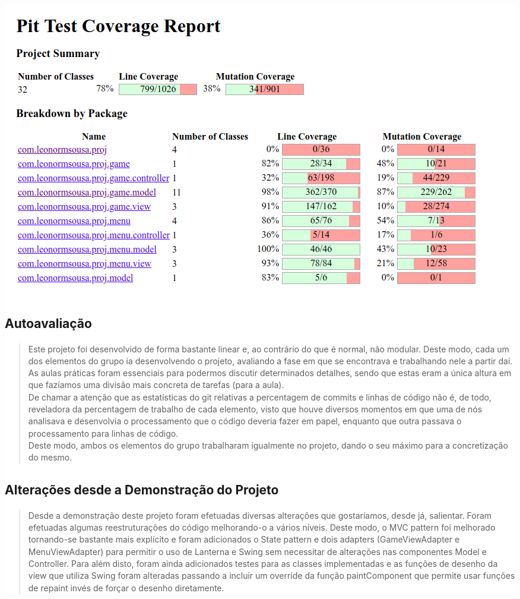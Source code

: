 ![MutationCoverage](images/MutationCoverage.png?raw=true "Mutation and Line Coverage")

## Autoavaliação
> Este projeto foi desenvolvido de forma bastante linear e, ao contrário do que é normal, não modular. Deste modo, cada um dos elementos do grupo ia desenvolvendo o projeto, avaliando a fase em que se encontrava e trabalhando nele a partir daí. As aulas práticas foram essenciais para podermos discutir determinados detalhes, sendo que estas eram a única altura em que fazíamos uma divisão mais concreta de tarefas (para a aula).<br>
> De chamar a atenção que as estatísticas do git relativas a percentagem de commits e linhas de código não é, de todo, reveladora da percentagem de trabalho de cada elemento, visto que houve diversos momentos em que uma de nós analisava e desenvolvia o processamento que  o código deveria fazer em papel, enquanto que outra passava o processamento para linhas de código.<br>
> Deste modo, ambos os elementos do grupo trabalharam igualmente no projeto, dando o seu máximo para a concretização do mesmo.

## Alterações desde a Demonstração do Projeto
> Desde a demonstração deste projeto foram efetuadas diversas alterações que gostaríamos, desde já, salientar. Foram efetuadas algumas reestruturações do código melhorando-o a vários níveis. Deste modo, o MVC pattern foi melhorado tornando-se bastante mais explícito e foram adicionados o State pattern e dois adapters (GameViewAdapter e MenuViewAdapter) para permitir o uso de Lanterna e Swing sem necessitar de alterações nas componentes Model e Controller. Para além disto, foram ainda adicionados testes para as classes implementadas e as funções de desenho da view que utiliza Swing foram alteradas passando a incluir um override da função paintComponent que permite usar funções de repaint invés de forçar o desenho diretamente.
